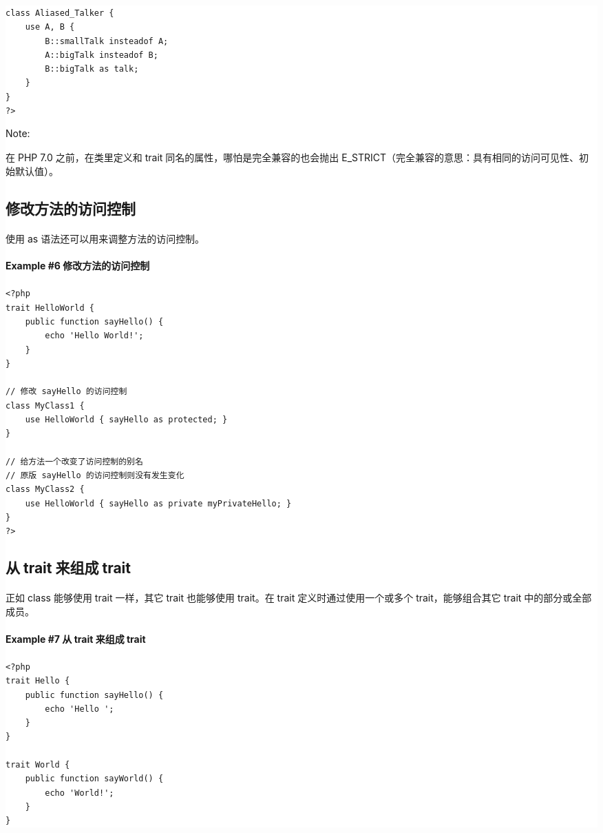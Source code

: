 	class Aliased_Talker {
	    use A, B {
	        B::smallTalk insteadof A;
	        A::bigTalk insteadof B;
	        B::bigTalk as talk;
	    }
	}
	?>
Note:

在 PHP 7.0 之前，在类里定义和 trait 同名的属性，哪怕是完全兼容的也会抛出 E_STRICT（完全兼容的意思：具有相同的访问可见性、初始默认值）。

## 修改方法的访问控制 ##
使用 as 语法还可以用来调整方法的访问控制。

#### Example #6 修改方法的访问控制 ####

	<?php
	trait HelloWorld {
	    public function sayHello() {
	        echo 'Hello World!';
	    }
	}
	
	// 修改 sayHello 的访问控制
	class MyClass1 {
	    use HelloWorld { sayHello as protected; }
	}
	
	// 给方法一个改变了访问控制的别名
	// 原版 sayHello 的访问控制则没有发生变化
	class MyClass2 {
	    use HelloWorld { sayHello as private myPrivateHello; }
	}
	?>
## 从 trait 来组成 trait ##
正如 class 能够使用 trait 一样，其它 trait 也能够使用 trait。在 trait 定义时通过使用一个或多个 trait，能够组合其它 trait 中的部分或全部成员。

#### Example #7 从 trait 来组成 trait ####

	<?php
	trait Hello {
	    public function sayHello() {
	        echo 'Hello ';
	    }
	}
	
	trait World {
	    public function sayWorld() {
	        echo 'World!';
	    }
	}
	